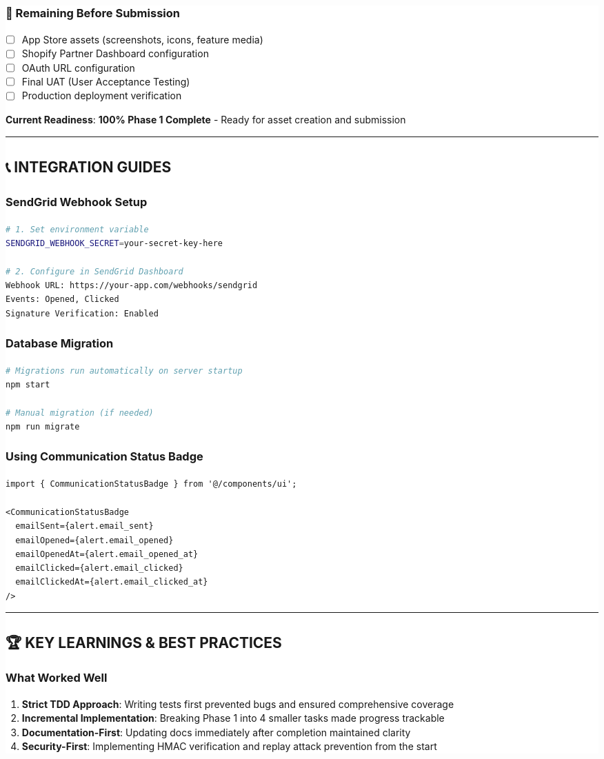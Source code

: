 ### 🔄 Remaining Before Submission
- [ ] App Store assets (screenshots, icons, feature media)
- [ ] Shopify Partner Dashboard configuration
- [ ] OAuth URL configuration
- [ ] Final UAT (User Acceptance Testing)
- [ ] Production deployment verification

**Current Readiness**: **100% Phase 1 Complete** - Ready for asset creation and submission

---

## 📞 **INTEGRATION GUIDES**

### SendGrid Webhook Setup
```bash
# 1. Set environment variable
SENDGRID_WEBHOOK_SECRET=your-secret-key-here

# 2. Configure in SendGrid Dashboard
Webhook URL: https://your-app.com/webhooks/sendgrid
Events: Opened, Clicked
Signature Verification: Enabled
```

### Database Migration
```bash
# Migrations run automatically on server startup
npm start

# Manual migration (if needed)
npm run migrate
```

### Using Communication Status Badge
```tsx
import { CommunicationStatusBadge } from '@/components/ui';

<CommunicationStatusBadge
  emailSent={alert.email_sent}
  emailOpened={alert.email_opened}
  emailOpenedAt={alert.email_opened_at}
  emailClicked={alert.email_clicked}
  emailClickedAt={alert.email_clicked_at}
/>
```

---

## 🏆 **KEY LEARNINGS & BEST PRACTICES**

### What Worked Well
1. **Strict TDD Approach**: Writing tests first prevented bugs and ensured comprehensive coverage
2. **Incremental Implementation**: Breaking Phase 1 into 4 smaller tasks made progress trackable
3. **Documentation-First**: Updating docs immediately after completion maintained clarity
4. **Security-First**: Implementing HMAC verification and replay attack prevention from the start

